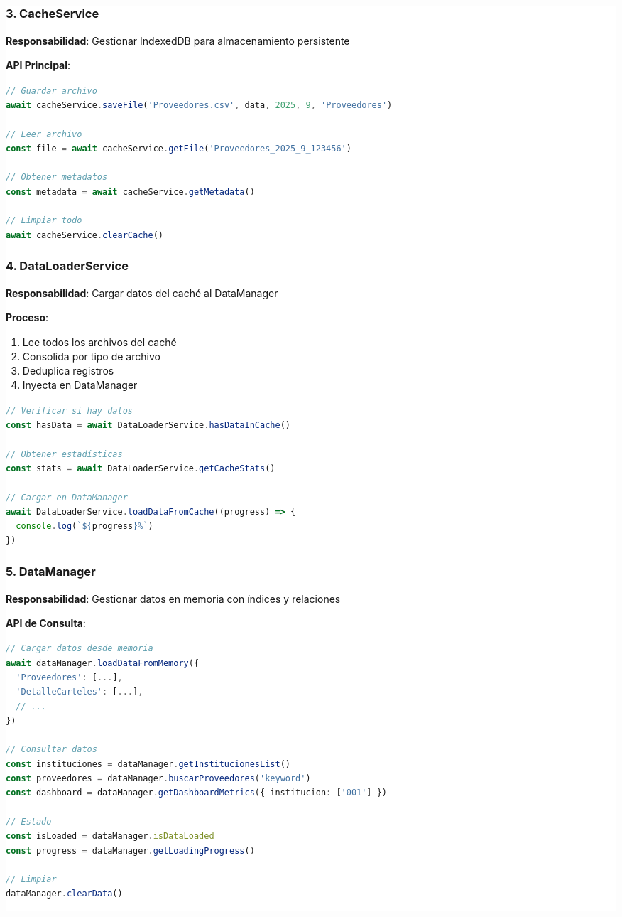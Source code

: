 ### 3. CacheService
**Responsabilidad**: Gestionar IndexedDB para almacenamiento persistente

**API Principal**:
```typescript
// Guardar archivo
await cacheService.saveFile('Proveedores.csv', data, 2025, 9, 'Proveedores')

// Leer archivo
const file = await cacheService.getFile('Proveedores_2025_9_123456')

// Obtener metadatos
const metadata = await cacheService.getMetadata()

// Limpiar todo
await cacheService.clearCache()
```

### 4. DataLoaderService
**Responsabilidad**: Cargar datos del caché al DataManager

**Proceso**:
1. Lee todos los archivos del caché
2. Consolida por tipo de archivo
3. Deduplica registros
4. Inyecta en DataManager

```typescript
// Verificar si hay datos
const hasData = await DataLoaderService.hasDataInCache()

// Obtener estadísticas
const stats = await DataLoaderService.getCacheStats()

// Cargar en DataManager
await DataLoaderService.loadDataFromCache((progress) => {
  console.log(`${progress}%`)
})
```

### 5. DataManager
**Responsabilidad**: Gestionar datos en memoria con índices y relaciones

**API de Consulta**:
```typescript
// Cargar datos desde memoria
await dataManager.loadDataFromMemory({
  'Proveedores': [...],
  'DetalleCarteles': [...],
  // ...
})

// Consultar datos
const instituciones = dataManager.getInstitucionesList()
const proveedores = dataManager.buscarProveedores('keyword')
const dashboard = dataManager.getDashboardMetrics({ institucion: ['001'] })

// Estado
const isLoaded = dataManager.isDataLoaded
const progress = dataManager.getLoadingProgress()

// Limpiar
dataManager.clearData()
```

---
